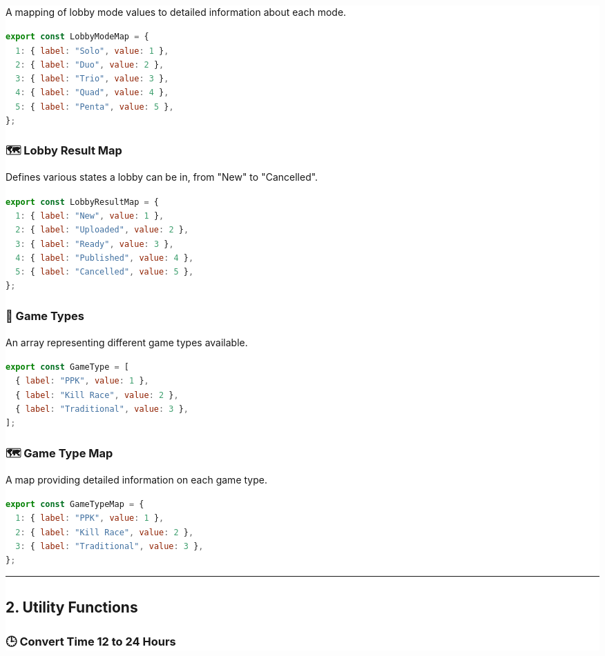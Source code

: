A mapping of lobby mode values to detailed information about each mode.

```javascript
export const LobbyModeMap = {
  1: { label: "Solo", value: 1 },
  2: { label: "Duo", value: 2 },
  3: { label: "Trio", value: 3 },
  4: { label: "Quad", value: 4 },
  5: { label: "Penta", value: 5 },
};
```

### 🗺️ Lobby Result Map

Defines various states a lobby can be in, from "New" to "Cancelled".

```javascript
export const LobbyResultMap = {
  1: { label: "New", value: 1 },
  2: { label: "Uploaded", value: 2 },
  3: { label: "Ready", value: 3 },
  4: { label: "Published", value: 4 },
  5: { label: "Cancelled", value: 5 },
};
```

### 🎲 Game Types

An array representing different game types available.

```javascript
export const GameType = [
  { label: "PPK", value: 1 },
  { label: "Kill Race", value: 2 },
  { label: "Traditional", value: 3 },
];
```

### 🗺️ Game Type Map

A map providing detailed information on each game type.

```javascript
export const GameTypeMap = {
  1: { label: "PPK", value: 1 },
  2: { label: "Kill Race", value: 2 },
  3: { label: "Traditional", value: 3 },
};
```

---

## 2. Utility Functions

### 🕒 Convert Time 12 to 24 Hours
